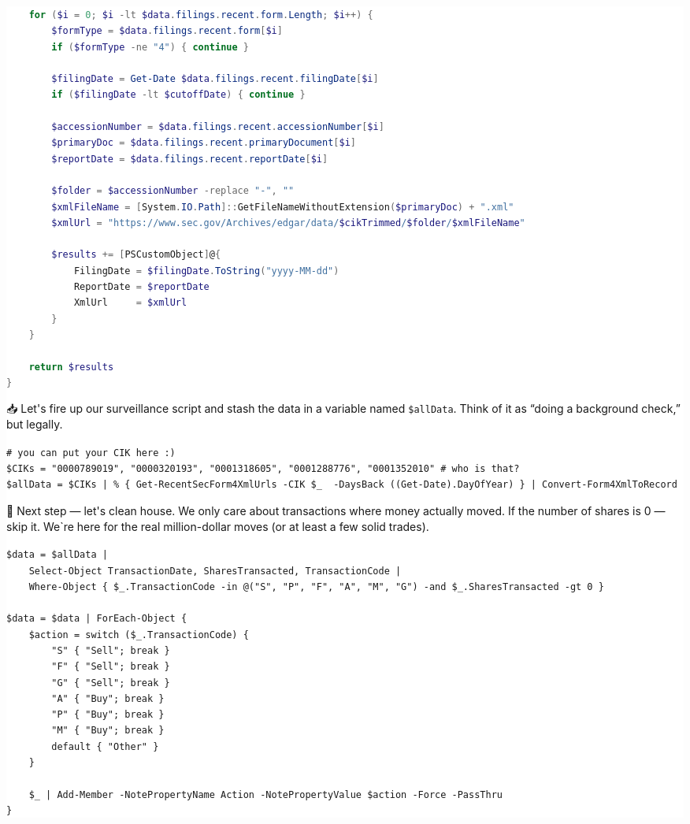 ```powershell echo
    for ($i = 0; $i -lt $data.filings.recent.form.Length; $i++) {
        $formType = $data.filings.recent.form[$i]
        if ($formType -ne "4") { continue }

        $filingDate = Get-Date $data.filings.recent.filingDate[$i]
        if ($filingDate -lt $cutoffDate) { continue }

        $accessionNumber = $data.filings.recent.accessionNumber[$i]
        $primaryDoc = $data.filings.recent.primaryDocument[$i]
        $reportDate = $data.filings.recent.reportDate[$i]

        $folder = $accessionNumber -replace "-", ""
        $xmlFileName = [System.IO.Path]::GetFileNameWithoutExtension($primaryDoc) + ".xml"
        $xmlUrl = "https://www.sec.gov/Archives/edgar/data/$cikTrimmed/$folder/$xmlFileName"

        $results += [PSCustomObject]@{
            FilingDate = $filingDate.ToString("yyyy-MM-dd")
            ReportDate = $reportDate
            XmlUrl     = $xmlUrl
        }
    }

    return $results
}
```

📥 Let's fire up our surveillance script and stash the data in a variable named `$allData`. Think of it as “doing a background check,” but legally.

```pwsh
# you can put your CIK here :)
$CIKs = "0000789019", "0000320193", "0001318605", "0001288776", "0001352010" # who is that?
$allData = $CIKs | % { Get-RecentSecForm4XmlUrls -CIK $_  -DaysBack ((Get-Date).DayOfYear) } | Convert-Form4XmlToRecord
```

🧹 Next step — let's clean house. We only care about transactions where money actually moved. If the number of shares is 0 — skip it. We`re here for the real million-dollar moves (or at least a few solid trades).

```pwsh
$data = $allData |
    Select-Object TransactionDate, SharesTransacted, TransactionCode |
    Where-Object { $_.TransactionCode -in @("S", "P", "F", "A", "M", "G") -and $_.SharesTransacted -gt 0 }

$data = $data | ForEach-Object {
    $action = switch ($_.TransactionCode) {
        "S" { "Sell"; break }
        "F" { "Sell"; break }
        "G" { "Sell"; break }
        "A" { "Buy"; break }
        "P" { "Buy"; break }
        "M" { "Buy"; break }
        default { "Other" }
    }

    $_ | Add-Member -NotePropertyName Action -NotePropertyValue $action -Force -PassThru
}
```
